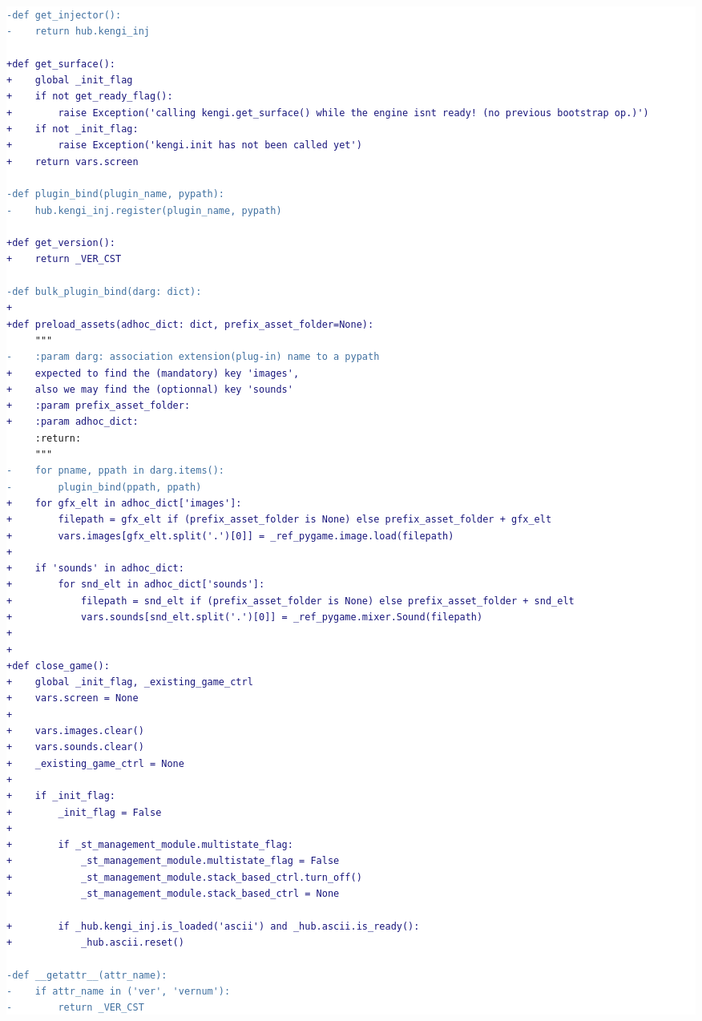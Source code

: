 ```diff
-def get_injector():
-    return hub.kengi_inj
 
+def get_surface():
+    global _init_flag
+    if not get_ready_flag():
+        raise Exception('calling kengi.get_surface() while the engine isnt ready! (no previous bootstrap op.)')
+    if not _init_flag:
+        raise Exception('kengi.init has not been called yet')
+    return vars.screen
 
-def plugin_bind(plugin_name, pypath):
-    hub.kengi_inj.register(plugin_name, pypath)
 
+def get_version():
+    return _VER_CST
 
-def bulk_plugin_bind(darg: dict):
+
+def preload_assets(adhoc_dict: dict, prefix_asset_folder=None):
     """
-    :param darg: association extension(plug-in) name to a pypath
+    expected to find the (mandatory) key 'images',
+    also we may find the (optionnal) key 'sounds'
+    :param prefix_asset_folder:
+    :param adhoc_dict:
     :return:
     """
-    for pname, ppath in darg.items():
-        plugin_bind(ppath, ppath)
+    for gfx_elt in adhoc_dict['images']:
+        filepath = gfx_elt if (prefix_asset_folder is None) else prefix_asset_folder + gfx_elt
+        vars.images[gfx_elt.split('.')[0]] = _ref_pygame.image.load(filepath)
+
+    if 'sounds' in adhoc_dict:
+        for snd_elt in adhoc_dict['sounds']:
+            filepath = snd_elt if (prefix_asset_folder is None) else prefix_asset_folder + snd_elt
+            vars.sounds[snd_elt.split('.')[0]] = _ref_pygame.mixer.Sound(filepath)
+
+
+def close_game():
+    global _init_flag, _existing_game_ctrl
+    vars.screen = None
+
+    vars.images.clear()
+    vars.sounds.clear()
+    _existing_game_ctrl = None
+
+    if _init_flag:
+        _init_flag = False
+
+        if _st_management_module.multistate_flag:
+            _st_management_module.multistate_flag = False
+            _st_management_module.stack_based_ctrl.turn_off()
+            _st_management_module.stack_based_ctrl = None
 
+        if _hub.kengi_inj.is_loaded('ascii') and _hub.ascii.is_ready():
+            _hub.ascii.reset()
 
-def __getattr__(attr_name):
-    if attr_name in ('ver', 'vernum'):
-        return _VER_CST
```